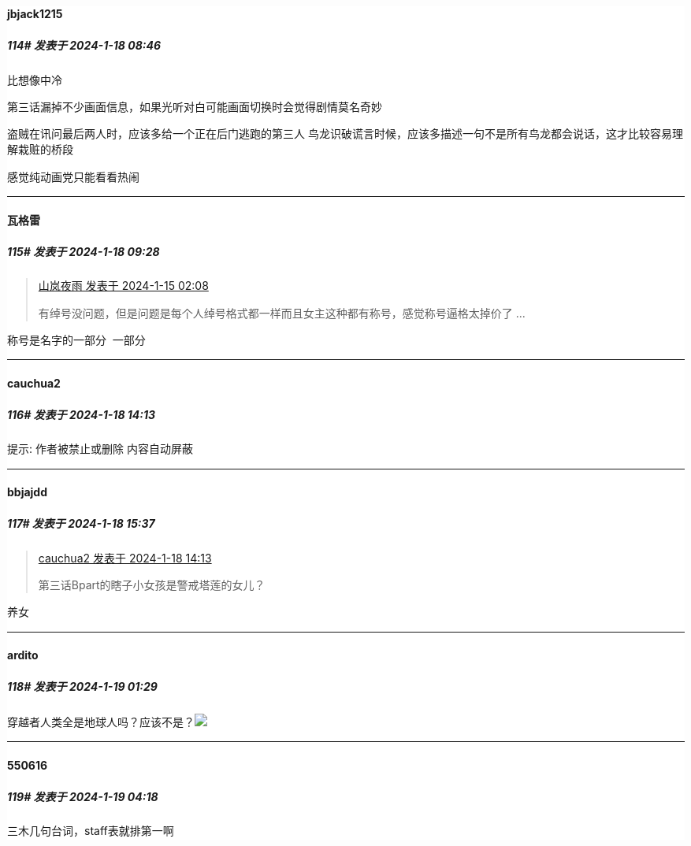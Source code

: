 ####  jbjack1215  
##### 114#       发表于 2024-1-18 08:46

比想像中冷

第三话漏掉不少画面信息，如果光听对白可能画面切换时会觉得剧情莫名奇妙

盗贼在讯问最后两人时，应该多给一个正在后门逃跑的第三人
鸟龙识破谎言时候，应该多描述一句不是所有鸟龙都会说话，这才比较容易理解栽赃的桥段

感觉纯动画党只能看看热闹

*****

####  瓦格雷  
##### 115#       发表于 2024-1-18 09:28

<blockquote><a href="httphttps://bbs.saraba1st.com/2b/forum.php?mod=redirect&amp;goto=findpost&amp;pid=63650395&amp;ptid=2119266" target="_blank">山岚夜雨 发表于 2024-1-15 02:08</a>

有绰号没问题，但是问题是每个人绰号格式都一样而且女主这种都有称号，感觉称号逼格太掉价了 ...</blockquote>
称号是名字的一部分  一部分

*****

####  cauchua2  
##### 116#       发表于 2024-1-18 14:13

提示: 作者被禁止或删除 内容自动屏蔽

*****

####  bbjajdd  
##### 117#       发表于 2024-1-18 15:37

<blockquote><a href="httphttps://bbs.saraba1st.com/2b/forum.php?mod=redirect&amp;goto=findpost&amp;pid=63688951&amp;ptid=2119266" target="_blank">cauchua2 发表于 2024-1-18 14:13</a>

第三话Bpart的瞎子小女孩是警戒塔莲的女儿？</blockquote>
养女

*****

####  ardito  
##### 118#       发表于 2024-1-19 01:29

穿越者人类全是地球人吗？应该不是？<img src="https://static.saraba1st.com/image/smiley/face2017/067.png" referrerpolicy="no-referrer">

*****

####  550616  
##### 119#       发表于 2024-1-19 04:18

三木几句台词，staff表就排第一啊
